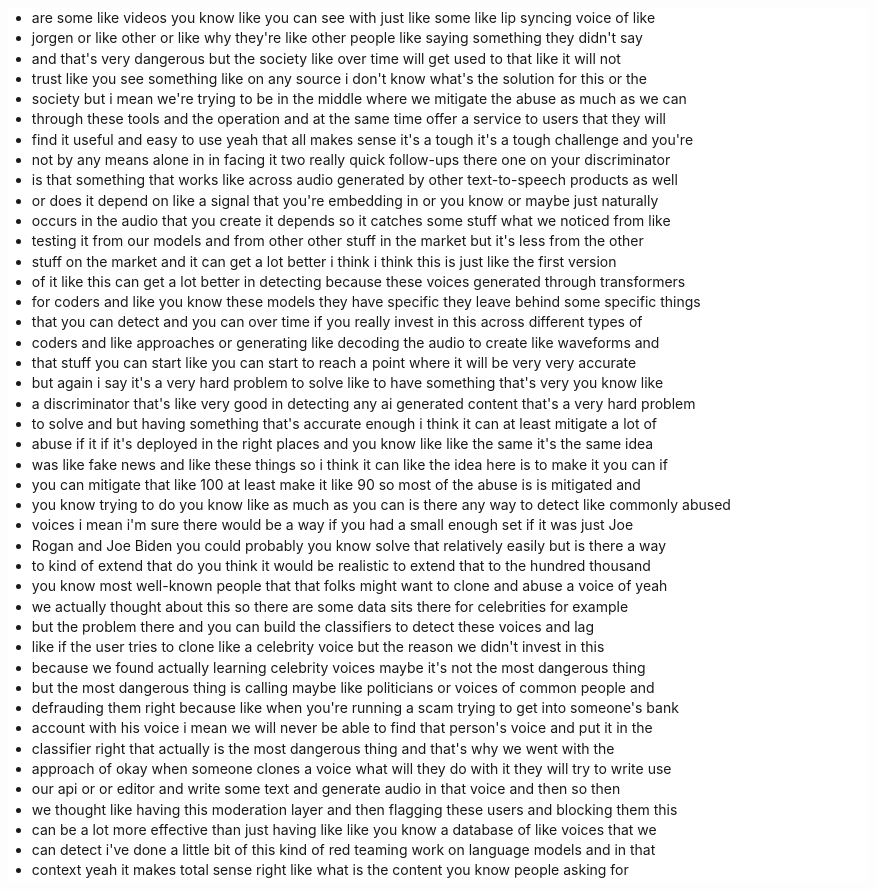 *  are some like videos you know like you can see with just like some like lip syncing voice of like
*  jorgen or like other or like why they're like other people like saying something they didn't say
*  and that's very dangerous but the society like over time will get used to that like it will not
*  trust like you see something like on any source i don't know what's the solution for this or the
*  society but i mean we're trying to be in the middle where we mitigate the abuse as much as we can
*  through these tools and the operation and at the same time offer a service to users that they will
*  find it useful and easy to use yeah that all makes sense it's a tough it's a tough challenge and you're
*  not by any means alone in in facing it two really quick follow-ups there one on your discriminator
*  is that something that works like across audio generated by other text-to-speech products as well
*  or does it depend on like a signal that you're embedding in or you know or maybe just naturally
*  occurs in the audio that you create it depends so it catches some stuff what we noticed from like
*  testing it from our models and from other other stuff in the market but it's less from the other
*  stuff on the market and it can get a lot better i think i think this is just like the first version
*  of it like this can get a lot better in detecting because these voices generated through transformers
*  for coders and like you know these models they have specific they leave behind some specific things
*  that you can detect and you can over time if you really invest in this across different types of
*  coders and like approaches or generating like decoding the audio to create like waveforms and
*  that stuff you can start like you can start to reach a point where it will be very very accurate
*  but again i say it's a very hard problem to solve like to have something that's very you know like
*  a discriminator that's like very good in detecting any ai generated content that's a very hard problem
*  to solve and but having something that's accurate enough i think it can at least mitigate a lot of
*  abuse if it if it's deployed in the right places and you know like like the same it's the same idea
*  was like fake news and like these things so i think it can like the idea here is to make it you can if
*  you can mitigate that like 100 at least make it like 90 so most of the abuse is is mitigated and
*  you know trying to do you know like as much as you can is there any way to detect like commonly abused
*  voices i mean i'm sure there would be a way if you had a small enough set if it was just Joe
*  Rogan and Joe Biden you could probably you know solve that relatively easily but is there a way
*  to kind of extend that do you think it would be realistic to extend that to the hundred thousand
*  you know most well-known people that that folks might want to clone and abuse a voice of yeah
*  we actually thought about this so there are some data sits there for celebrities for example
*  but the problem there and you can build the classifiers to detect these voices and lag
*  like if the user tries to clone like a celebrity voice but the reason we didn't invest in this
*  because we found actually learning celebrity voices maybe it's not the most dangerous thing
*  but the most dangerous thing is calling maybe like politicians or voices of common people and
*  defrauding them right because like when you're running a scam trying to get into someone's bank
*  account with his voice i mean we will never be able to find that person's voice and put it in the
*  classifier right that actually is the most dangerous thing and that's why we went with the
*  approach of okay when someone clones a voice what will they do with it they will try to write use
*  our api or or editor and write some text and generate audio in that voice and then so then
*  we thought like having this moderation layer and then flagging these users and blocking them this
*  can be a lot more effective than just having like like you know a database of like voices that we
*  can detect i've done a little bit of this kind of red teaming work on language models and in that
*  context yeah it makes total sense right like what is the content you know people asking for